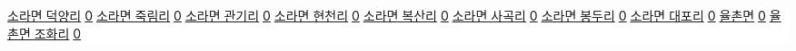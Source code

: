 
  <tr class="item">
    <td><a href="전라남도 여수시 소라면 덕양리">소라면 덕양리</a></td>
    <td><a href="전라남도 여수시 소라면 덕양리">0</a></td>
  </tr>
    

  <tr class="item">
    <td><a href="전라남도 여수시 소라면 죽림리">소라면 죽림리</a></td>
    <td><a href="전라남도 여수시 소라면 죽림리">0</a></td>
  </tr>
    

  <tr class="item">
    <td><a href="전라남도 여수시 소라면 관기리">소라면 관기리</a></td>
    <td><a href="전라남도 여수시 소라면 관기리">0</a></td>
  </tr>
    

  <tr class="item">
    <td><a href="전라남도 여수시 소라면 현천리">소라면 현천리</a></td>
    <td><a href="전라남도 여수시 소라면 현천리">0</a></td>
  </tr>
    

  <tr class="item">
    <td><a href="전라남도 여수시 소라면 복산리">소라면 복산리</a></td>
    <td><a href="전라남도 여수시 소라면 복산리">0</a></td>
  </tr>
    

  <tr class="item">
    <td><a href="전라남도 여수시 소라면 사곡리">소라면 사곡리</a></td>
    <td><a href="전라남도 여수시 소라면 사곡리">0</a></td>
  </tr>
    

  <tr class="item">
    <td><a href="전라남도 여수시 소라면 봉두리">소라면 봉두리</a></td>
    <td><a href="전라남도 여수시 소라면 봉두리">0</a></td>
  </tr>
    

  <tr class="item">
    <td><a href="전라남도 여수시 소라면 대포리">소라면 대포리</a></td>
    <td><a href="전라남도 여수시 소라면 대포리">0</a></td>
  </tr>
    

  <tr class="item">
    <td><a href="전라남도 여수시 율촌면">율촌면</a></td>
    <td><a href="전라남도 여수시 율촌면">0</a></td>
  </tr>
    

  <tr class="item">
    <td><a href="전라남도 여수시 율촌면 조화리">율촌면 조화리</a></td>
    <td><a href="전라남도 여수시 율촌면 조화리">0</a></td>
  </tr>
    